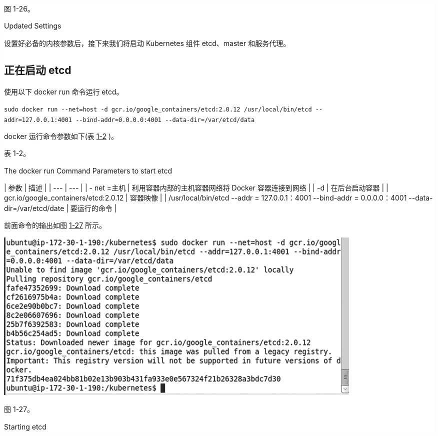 图 1-26。

Updated Settings

设置好必备的内核参数后，接下来我们将启动 Kubernetes 组件 etcd、master 和服务代理。

## 正在启动 etcd

使用以下 docker run 命令运行 etcd。

```
sudo docker run --net=host -d gcr.io/google_containers/etcd:2.0.12 /usr/local/bin/etcd --
addr=127.0.0.1:4001 --bind-addr=0.0.0.0:4001 --data-dir=/var/etcd/data

```

docker 运行命令参数如下(表 [1-2](#Tab2) )。

表 1-2。

The docker run Command Parameters to start etcd

<colgroup><col> <col></colgroup> 
| 参数 | 描述 |
| --- | --- |
| - net =主机 | 利用容器内部的主机容器网络将 Docker 容器连接到网络 |
| -d | 在后台启动容器 |
| gcr.io/google_containers/etcd:2.0.12 | 容器映像 |
| /usr/local/bin/etcd --addr = 127.0.0.1：4001 --bind-addr = 0.0.0.0：4001 --data-dir=/var/etcd/date | 要运行的命令 |

前面命令的输出如图 [1-27](#Fig27) 所示。

![A418863_1_En_1_Fig27_HTML.gif](img/A418863_1_En_1_Fig27_HTML.gif)

图 1-27。

Starting etcd
